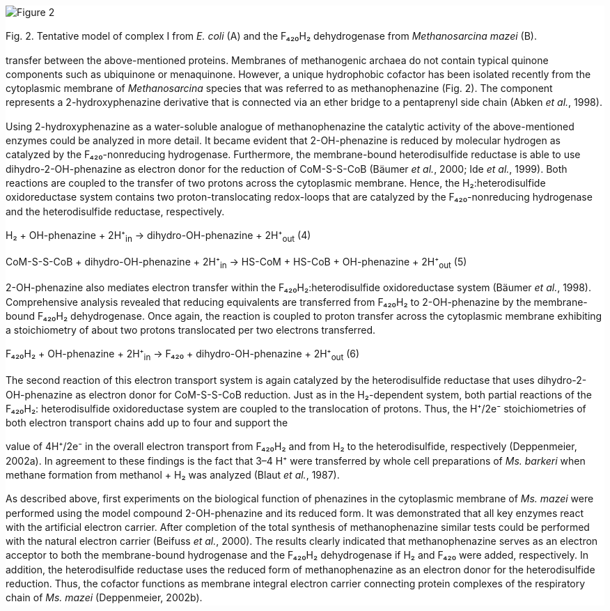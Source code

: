 ![Figure 2](#fig2)

Fig. 2. Tentative model of complex I from *E. coli* (A) and the F₄₂₀H₂ dehydrogenase from *Methanosarcina mazei* (B).

transfer between the above-mentioned proteins. Membranes of methanogenic archaea do not contain typical quinone components such as ubiquinone or menaquinone. However, a unique hydrophobic cofactor has been isolated recently from the cytoplasmic membrane of *Methanosarcina* species that was referred to as methanophenazine (Fig. 2). The component represents a 2-hydroxyphenazine derivative that is connected via an ether bridge to a pentaprenyl side chain (Abken *et al.*, 1998).

Using 2-hydroxyphenazine as a water-soluble analogue of methanophenazine the catalytic activity of the above-mentioned enzymes could be analyzed in more detail. It became evident that 2-OH-phenazine is reduced by molecular hydrogen as catalyzed by the F₄₂₀-nonreducing hydrogenase. Furthermore, the membrane-bound heterodisulfide reductase is able to use dihydro-2-OH-phenazine as electron donor for the reduction of CoM-S-S-CoB (Bäumer *et al.*, 2000; Ide *et al.*, 1999). Both reactions are coupled to the transfer of two protons across the cytoplasmic membrane. Hence, the H₂:heterodisulfide oxidoreductase system contains two proton-translocating redox-loops that are catalyzed by the F₄₂₀-nonreducing hydrogenase and the heterodisulfide reductase, respectively.

H₂ + OH-phenazine + 2H⁺<sub>in</sub>
→ dihydro-OH-phenazine + 2H⁺<sub>out</sub>  (4)

CoM-S-S-CoB + dihydro-OH-phenazine + 2H⁺<sub>in</sub>
→ HS-CoM + HS-CoB + OH-phenazine + 2H⁺<sub>out</sub>  (5)

2-OH-phenazine also mediates electron transfer within the F₄₂₀H₂:heterodisulfide oxidoreductase system (Bäumer *et al.*, 1998). Comprehensive analysis revealed that reducing equivalents are transferred from F₄₂₀H₂ to 2-OH-phenazine by the membrane-bound F₄₂₀H₂ dehydrogenase. Once again, the reaction is coupled to proton transfer across the cytoplasmic membrane exhibiting a stoichiometry of about two protons translocated per two electrons transferred.

F₄₂₀H₂ + OH-phenazine + 2H⁺<sub>in</sub>
→ F₄₂₀ + dihydro-OH-phenazine + 2H⁺<sub>out</sub>  (6)

The second reaction of this electron transport system is again catalyzed by the heterodisulfide reductase that uses dihydro-2-OH-phenazine as electron donor for CoM-S-S-CoB reduction. Just as in the H₂-dependent system, both partial reactions of the F₄₂₀H₂: heterodisulfide oxidoreductase system are coupled to the translocation of protons. Thus, the H⁺/2e⁻ stoichiometries of both electron transport chains add up to four and support the

value of 4H⁺/2e⁻ in the overall electron transport from F₄₂₀H₂ and from H₂ to the heterodisulfide, respectively (Deppenmeier, 2002a). In agreement to these findings is the fact that 3–4 H⁺ were transferred by whole cell preparations of *Ms. barkeri* when methane formation from methanol + H₂ was analyzed (Blaut *et al.*, 1987).

As described above, first experiments on the biological function of phenazines in the cytoplasmic membrane of *Ms. mazei* were performed using the model compound 2-OH-phenazine and its reduced form. It was demonstrated that all key enzymes react with the artificial electron carrier. After completion of the total synthesis of methanophenazine similar tests could be performed with the natural electron carrier (Beifuss *et al.*, 2000). The results clearly indicated that methanophenazine serves as an electron acceptor to both the membrane-bound hydrogenase and the F₄₂₀H₂ dehydrogenase if H₂ and F₄₂₀ were added, respectively. In addition, the heterodisulfide reductase uses the reduced form of methanophenazine as an electron donor for the heterodisulfide reduction. Thus, the cofactor functions as membrane integral electron carrier connecting protein complexes of the respiratory chain of *Ms. mazei* (Deppenmeier, 2002b).
